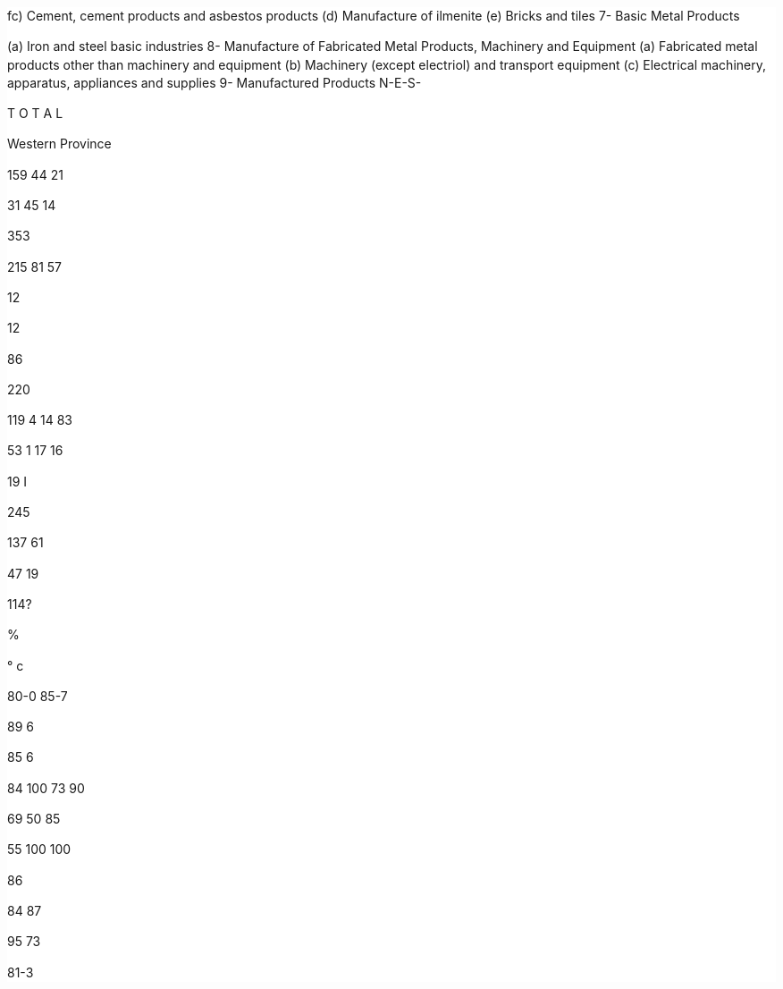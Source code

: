 fc) Cement, cement products and asbestos products (d) Manufacture of ilmenite (e) Bricks and tiles 7- Basic Metal Products

(a) Iron and steel basic industries 8- Manufacture of Fabricated Metal Products, Machinery and Equipment (a) Fabricated metal products other than machinery and equipment (b) Machinery (except electriol) and transport equipment (c) Electrical machinery, apparatus, appliances and supplies 9- Manufactured Products N-E-S-

T O T A L

Western Province

159 44 21

31 45 14

353

215 81 57

12

12

86

220

119 4 14 83

53 1 17 16

19 I

245

137 61

47 19

114?

%

° c

80-0 85-7

89 6

85 6

84 100 73 90

69 50 85

55 100 100

86

84 87

95 73

81-3
